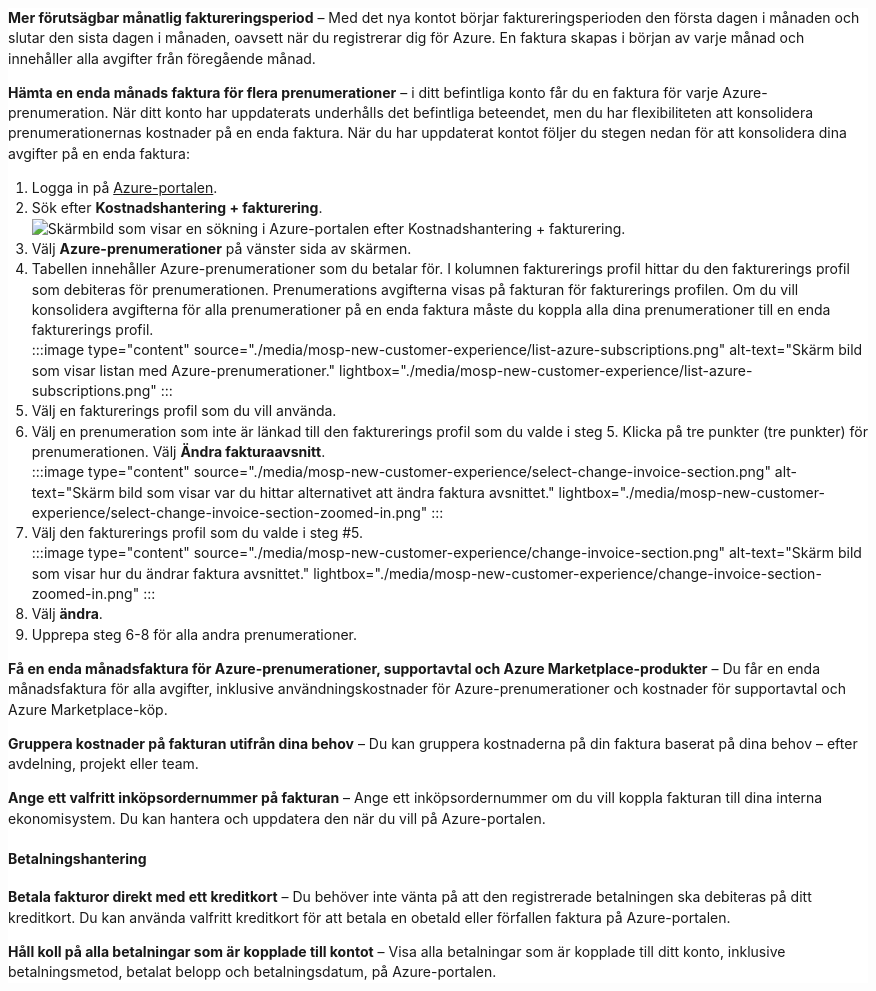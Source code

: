 **Mer förutsägbar månatlig faktureringsperiod** – Med det nya kontot börjar faktureringsperioden den första dagen i månaden och slutar den sista dagen i månaden, oavsett när du registrerar dig för Azure. En faktura skapas i början av varje månad och innehåller alla avgifter från föregående månad.

**Hämta en enda månads faktura för flera prenumerationer** – i ditt befintliga konto får du en faktura för varje Azure-prenumeration. När ditt konto har uppdaterats underhålls det befintliga beteendet, men du har flexibiliteten att konsolidera prenumerationernas kostnader på en enda faktura. När du har uppdaterat kontot följer du stegen nedan för att konsolidera dina avgifter på en enda faktura:

1. Logga in på [Azure-portalen](https://portal.azure.com).
2. Sök efter **Kostnadshantering + fakturering**.  
   ![Skärmbild som visar en sökning i Azure-portalen efter Kostnadshantering + fakturering.](./media/mosp-new-customer-experience/billing-search-cost-management-billing.png)
3. Välj **Azure-prenumerationer** på vänster sida av skärmen. 
4. Tabellen innehåller Azure-prenumerationer som du betalar för. I kolumnen fakturerings profil hittar du den fakturerings profil som debiteras för prenumerationen. Prenumerations avgifterna visas på fakturan för fakturerings profilen. Om du vill konsolidera avgifterna för alla prenumerationer på en enda faktura måste du koppla alla dina prenumerationer till en enda fakturerings profil.  
    :::image type="content" source="./media/mosp-new-customer-experience/list-azure-subscriptions.png" alt-text="Skärm bild som visar listan med Azure-prenumerationer." lightbox="./media/mosp-new-customer-experience/list-azure-subscriptions.png" :::
5. Välj en fakturerings profil som du vill använda. 
6. Välj en prenumeration som inte är länkad till den fakturerings profil som du valde i steg 5. Klicka på tre punkter (tre punkter) för prenumerationen. Välj **Ändra fakturaavsnitt**.  
    :::image type="content" source="./media/mosp-new-customer-experience/select-change-invoice-section.png" alt-text="Skärm bild som visar var du hittar alternativet att ändra faktura avsnittet." lightbox="./media/mosp-new-customer-experience/select-change-invoice-section-zoomed-in.png" :::
7. Välj den fakturerings profil som du valde i steg #5.  
    :::image type="content" source="./media/mosp-new-customer-experience/change-invoice-section.png" alt-text="Skärm bild som visar hur du ändrar faktura avsnittet." lightbox="./media/mosp-new-customer-experience/change-invoice-section-zoomed-in.png" :::
8. Välj **ändra**.
9. Upprepa steg 6-8 för alla andra prenumerationer. 

**Få en enda månadsfaktura för Azure-prenumerationer, supportavtal och Azure Marketplace-produkter** – Du får en enda månadsfaktura för alla avgifter, inklusive användningskostnader för Azure-prenumerationer och kostnader för supportavtal och Azure Marketplace-köp.

**Gruppera kostnader på fakturan utifrån dina behov** – Du kan gruppera kostnaderna på din faktura baserat på dina behov – efter avdelning, projekt eller team.

**Ange ett valfritt inköpsordernummer på fakturan** – Ange ett inköpsordernummer om du vill koppla fakturan till dina interna ekonomisystem. Du kan hantera och uppdatera den när du vill på Azure-portalen.

#### <a name="payment-management"></a>Betalningshantering

**Betala fakturor direkt med ett kreditkort** – Du behöver inte vänta på att den registrerade betalningen ska debiteras på ditt kreditkort. Du kan använda valfritt kreditkort för att betala en obetald eller förfallen faktura på Azure-portalen.

**Håll koll på alla betalningar som är kopplade till kontot** – Visa alla betalningar som är kopplade till ditt konto, inklusive betalningsmetod, betalat belopp och betalningsdatum, på Azure-portalen.
